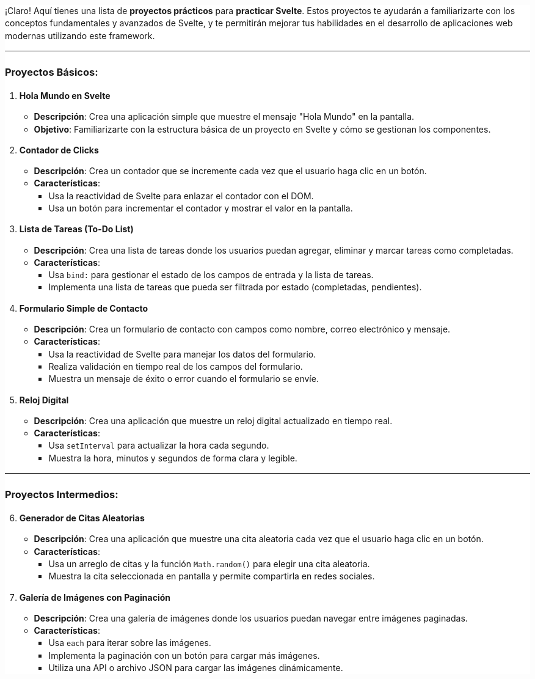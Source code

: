 ¡Claro! Aquí tienes una lista de **proyectos prácticos** para **practicar Svelte**. Estos proyectos te ayudarán a familiarizarte con los conceptos fundamentales y avanzados de Svelte, y te permitirán mejorar tus habilidades en el desarrollo de aplicaciones web modernas utilizando este framework.

---

### **Proyectos Básicos:**

1. **Hola Mundo en Svelte**
   - **Descripción**: Crea una aplicación simple que muestre el mensaje "Hola Mundo" en la pantalla.
   - **Objetivo**: Familiarizarte con la estructura básica de un proyecto en Svelte y cómo se gestionan los componentes.

2. **Contador de Clicks**
   - **Descripción**: Crea un contador que se incremente cada vez que el usuario haga clic en un botón.
   - **Características**:
     - Usa la reactividad de Svelte para enlazar el contador con el DOM.
     - Usa un botón para incrementar el contador y mostrar el valor en la pantalla.

3. **Lista de Tareas (To-Do List)**
   - **Descripción**: Crea una lista de tareas donde los usuarios puedan agregar, eliminar y marcar tareas como completadas.
   - **Características**:
     - Usa `bind:` para gestionar el estado de los campos de entrada y la lista de tareas.
     - Implementa una lista de tareas que pueda ser filtrada por estado (completadas, pendientes).

4. **Formulario Simple de Contacto**
   - **Descripción**: Crea un formulario de contacto con campos como nombre, correo electrónico y mensaje.
   - **Características**:
     - Usa la reactividad de Svelte para manejar los datos del formulario.
     - Realiza validación en tiempo real de los campos del formulario.
     - Muestra un mensaje de éxito o error cuando el formulario se envíe.

5. **Reloj Digital**
   - **Descripción**: Crea una aplicación que muestre un reloj digital actualizado en tiempo real.
   - **Características**:
     - Usa `setInterval` para actualizar la hora cada segundo.
     - Muestra la hora, minutos y segundos de forma clara y legible.

---

### **Proyectos Intermedios:**

6. **Generador de Citas Aleatorias**
   - **Descripción**: Crea una aplicación que muestre una cita aleatoria cada vez que el usuario haga clic en un botón.
   - **Características**:
     - Usa un arreglo de citas y la función `Math.random()` para elegir una cita aleatoria.
     - Muestra la cita seleccionada en pantalla y permite compartirla en redes sociales.

7. **Galería de Imágenes con Paginación**
   - **Descripción**: Crea una galería de imágenes donde los usuarios puedan navegar entre imágenes paginadas.
   - **Características**:
     - Usa `each` para iterar sobre las imágenes.
     - Implementa la paginación con un botón para cargar más imágenes.
     - Utiliza una API o archivo JSON para cargar las imágenes dinámicamente.
